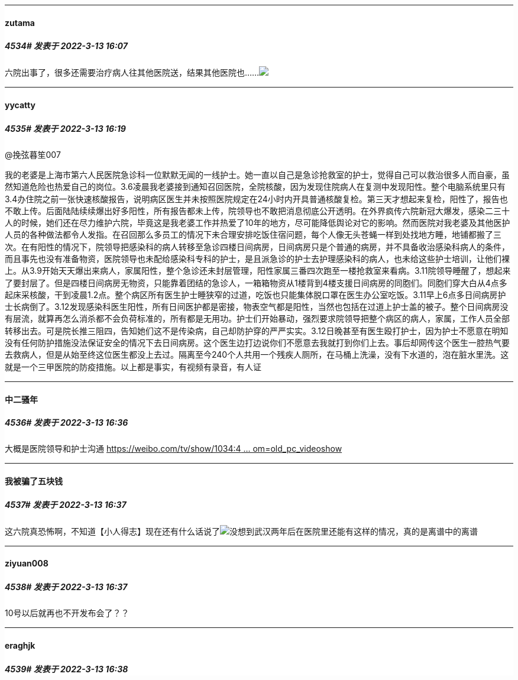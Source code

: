 *****

####  zutama  
##### 4534#       发表于 2022-3-13 16:07

六院出事了，很多还需要治疗病人往其他医院送，结果其他医院也……<img src="https://static.saraba1st.com/image/smiley/face2017/003.png" referrerpolicy="no-referrer">

*****

####  yycatty  
##### 4535#       发表于 2022-3-13 16:19

@挽弦暮笙007

我的老婆是上海市第六人民医院急诊科一位默默无闻的一线护士。她一直以自己是急诊抢救室的护士，觉得自己可以救治很多人而自豪，虽然知道危险也热爱自己的岗位。3.6凌晨我老婆接到通知召回医院，全院核酸，因为发现住院病人在复测中发现阳性。整个电脑系统里只有3.4办住院之前一张快速核酸报告，说明病区医生并未按照医院规定在24小时内开具普通核酸复检。第三天才想起来复检，阳性了，报告也不敢上传。后面陆陆续续爆出好多阳性，所有报告都未上传，院领导也不敢把消息彻底公开透明。在外界疯传六院新冠大爆发，感染二三十人的时候，她们还在尽力维护六院，毕竟这是我老婆工作并热爱了10年的地方，尽可能降低舆论对它的影响。然而医院对我老婆及其他医护人员的各种做法都令人发指。在召回那么多员工的情况下未合理安排吃饭住宿问题，每个人像无头苍蝇一样到处找地方睡，地铺都搬了三次。在有阳性的情况下，院领导把感染科的病人转移至急诊四楼日间病房，日间病房只是个普通的病房，并不具备收治感染科病人的条件，而且事先也没有准备物资，医院领导也未配给感染科专科的护士，是且派急诊的护士去护理感染科的病人，也未给这些护士培训，让他们裸上。从3.9开始天天爆出来病人，家属阳性，整个急诊还未封层管理，阳性家属三番四次跑至一楼抢救室来看病。3.11院领导睡醒了，想起来了要封层了。但是四楼日间病房无物资，只能靠着团结的急诊人，一箱箱物资从1楼背到4楼支援日间病房的同胞们。同胞们穿大白从4点多起床采核酸，干到凌晨1.2点。整个病区所有医生护士睡狭窄的过道，吃饭也只能集体脱口罩在医生办公室吃饭。3.11早上6点多日间病房护士长病倒了。3.12发现感染科医生阳性，所有日间医护都是密接，物表空气都是阳性，当然也包括在过道上护士盖的被子。整个日间病房没有层流，就算再怎么消杀都不会负荷标准的，所有都是无用功。护士们开始暴动，强烈要求院领导把整个病区的病人，家属，工作人员全部转移出去。可是院长推三阻四，告知她们这不是传染病，自己却防护穿的严严实实。3.12日晚甚至有医生殴打护士，因为护士不愿意在明知没有任何防护措施没法保证安全的情况下去日间病房。这个医生边打边说你们不愿意去我就打到你们上去。事后却网传这个医生一腔热气要去救病人，但是从始至终这位医生都没上去过。隔离至今240个人共用一个残疾人厕所，在马桶上洗澡，没有下水道的，泡在脏水里洗。这就是一个三甲医院的防疫措施。以上都是事实，有视频有录音，有人证



*****

####  中二骚年  
##### 4536#       发表于 2022-3-13 16:36

大概是医院领导和护士沟通
[https://weibo.com/tv/show/1034:4 ... om=old_pc_videoshow](https://weibo.com/tv/show/1034:4746565177507870?from=old_pc_videoshow)

*****

####  我被骗了五块钱  
##### 4537#       发表于 2022-3-13 16:37

这六院真恐怖啊，不知道【小人得志】现在还有什么话说了<img src="https://static.saraba1st.com/image/smiley/face2017/001.png" referrerpolicy="no-referrer">没想到武汉两年后在医院里还能有这样的情况，真的是离谱中的离谱

*****

####  ziyuan008  
##### 4538#       发表于 2022-3-13 16:37

10号以后就再也不开发布会了？？

*****

####  eraghjk  
##### 4539#       发表于 2022-3-13 16:38
